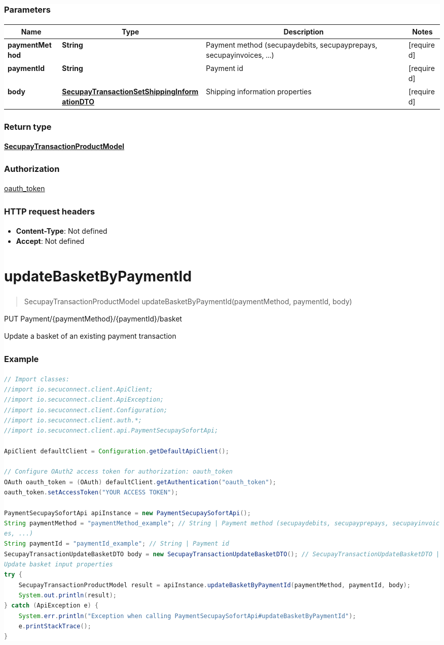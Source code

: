 ### Parameters

Name | Type | Description  | Notes
------------- | ------------- | ------------- | -------------
 **paymentMethod** | **String**| Payment method (secupaydebits, secupayprepays, secupayinvoices, ...) | [required]
 **paymentId** | **String**| Payment id | [required]
 **body** | [**SecupayTransactionSetShippingInformationDTO**](SecupayTransactionSetShippingInformationDTO.md)| Shipping information properties | [required]

### Return type

[**SecupayTransactionProductModel**](SecupayTransactionProductModel.md)

### Authorization

[oauth_token](../README.md#oauth_token)

### HTTP request headers

 - **Content-Type**: Not defined
 - **Accept**: Not defined

<a name="updateBasketByPaymentId"></a>
# **updateBasketByPaymentId**
> SecupayTransactionProductModel updateBasketByPaymentId(paymentMethod, paymentId, body)

PUT Payment/{paymentMethod}/{paymentId}/basket

Update a basket of an existing payment transaction

### Example
```java
// Import classes:
//import io.secuconnect.client.ApiClient;
//import io.secuconnect.client.ApiException;
//import io.secuconnect.client.Configuration;
//import io.secuconnect.client.auth.*;
//import io.secuconnect.client.api.PaymentSecupaySofortApi;

ApiClient defaultClient = Configuration.getDefaultApiClient();

// Configure OAuth2 access token for authorization: oauth_token
OAuth oauth_token = (OAuth) defaultClient.getAuthentication("oauth_token");
oauth_token.setAccessToken("YOUR ACCESS TOKEN");

PaymentSecupaySofortApi apiInstance = new PaymentSecupaySofortApi();
String paymentMethod = "paymentMethod_example"; // String | Payment method (secupaydebits, secupayprepays, secupayinvoices, ...)
String paymentId = "paymentId_example"; // String | Payment id
SecupayTransactionUpdateBasketDTO body = new SecupayTransactionUpdateBasketDTO(); // SecupayTransactionUpdateBasketDTO | Update basket input properties
try {
    SecupayTransactionProductModel result = apiInstance.updateBasketByPaymentId(paymentMethod, paymentId, body);
    System.out.println(result);
} catch (ApiException e) {
    System.err.println("Exception when calling PaymentSecupaySofortApi#updateBasketByPaymentId");
    e.printStackTrace();
}
```
